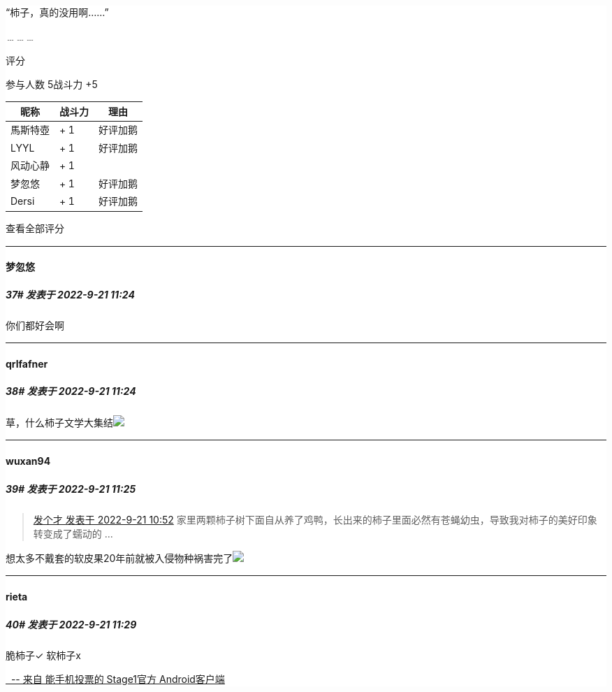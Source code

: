 “柿子，真的没用啊……”

﹍﹍﹍

评分

 参与人数 5战斗力 +5

|昵称|战斗力|理由|
|----|---|---|
| 馬斯特壺| + 1|好评加鹅|
| LYYL| + 1|好评加鹅|
| 风动心静| + 1||
| 梦忽悠| + 1|好评加鹅|
| Dersi| + 1|好评加鹅|

查看全部评分

*****

####  梦忽悠  
##### 37#       发表于 2022-9-21 11:24

你们都好会啊

*****

####  qrlfafner  
##### 38#       发表于 2022-9-21 11:24

草，什么柿子文学大集结<img src="https://static.saraba1st.com/image/smiley/face2017/018.png" referrerpolicy="no-referrer">

*****

####  wuxan94  
##### 39#       发表于 2022-9-21 11:25

<blockquote><a href="httphttps://bbs.saraba1st.com/2b/forum.php?mod=redirect&amp;goto=findpost&amp;pid=57577315&amp;ptid=2095791" target="_blank">发个才 发表于 2022-9-21 10:52</a>
家里两颗柿子树下面自从养了鸡鸭，长出来的柿子里面必然有苍蝇幼虫，导致我对柿子的美好印象转变成了蠕动的 ...</blockquote>
想太多不戴套的软皮果20年前就被入侵物种祸害完了<img src="https://static.saraba1st.com/image/smiley/face2017/018.png" referrerpolicy="no-referrer">

*****

####  rieta  
##### 40#       发表于 2022-9-21 11:29

脆柿子✓
软柿子x

[  -- 来自 能手机投票的 Stage1官方 Android客户端](https://www.coolapk.com/apk/140634)
